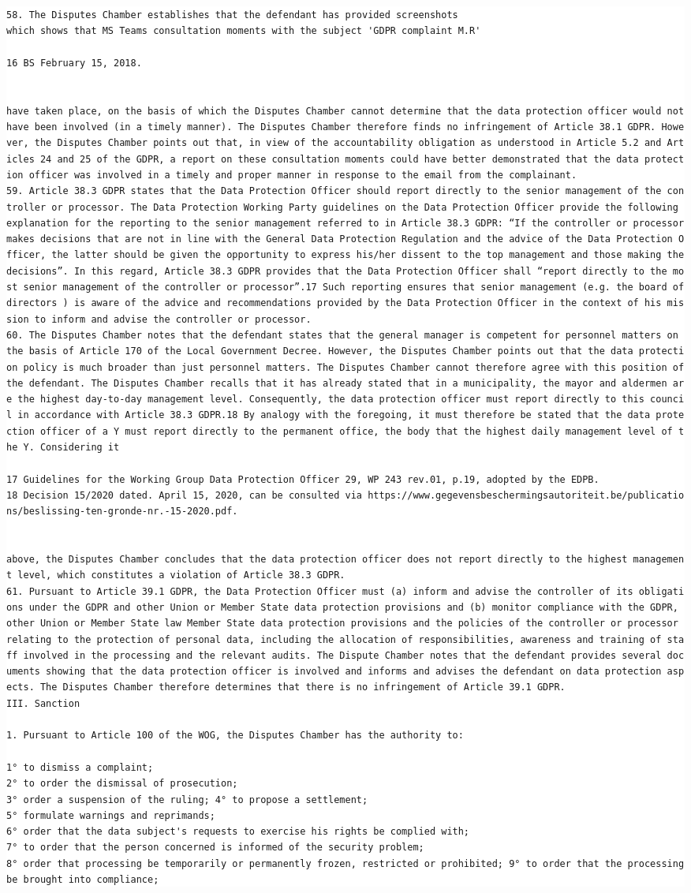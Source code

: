```
58. The Disputes Chamber establishes that the defendant has provided screenshots
which shows that MS Teams consultation moments with the subject 'GDPR complaint M.R'

16 BS February 15, 2018.
 

have taken place, on the basis of which the Disputes Chamber cannot determine that the data protection officer would not have been involved (in a timely manner). The Disputes Chamber therefore finds no infringement of Article 38.1 GDPR. However, the Disputes Chamber points out that, in view of the accountability obligation as understood in Article 5.2 and Articles 24 and 25 of the GDPR, a report on these consultation moments could have better demonstrated that the data protection officer was involved in a timely and proper manner in response to the email from the complainant.
59. Article 38.3 GDPR states that the Data Protection Officer should report directly to the senior management of the controller or processor. The Data Protection Working Party guidelines on the Data Protection Officer provide the following explanation for the reporting to the senior management referred to in Article 38.3 GDPR: “If the controller or processor makes decisions that are not in line with the General Data Protection Regulation and the advice of the Data Protection Officer, the latter should be given the opportunity to express his/her dissent to the top management and those making the decisions”. In this regard, Article 38.3 GDPR provides that the Data Protection Officer shall “report directly to the most senior management of the controller or processor”.17 Such reporting ensures that senior management (e.g. the board of directors ) is aware of the advice and recommendations provided by the Data Protection Officer in the context of his mission to inform and advise the controller or processor.
60. The Disputes Chamber notes that the defendant states that the general manager is competent for personnel matters on the basis of Article 170 of the Local Government Decree. However, the Disputes Chamber points out that the data protection policy is much broader than just personnel matters. The Disputes Chamber cannot therefore agree with this position of the defendant. The Disputes Chamber recalls that it has already stated that in a municipality, the mayor and aldermen are the highest day-to-day management level. Consequently, the data protection officer must report directly to this council in accordance with Article 38.3 GDPR.18 By analogy with the foregoing, it must therefore be stated that the data protection officer of a Y must report directly to the permanent office, the body that the highest daily management level of the Y. Considering it

17 Guidelines for the Working Group Data Protection Officer 29, WP 243 rev.01, p.19, adopted by the EDPB.
18 Decision 15/2020 dated. April 15, 2020, can be consulted via https://www.gegevensbeschermingsautoriteit.be/publications/beslissing-ten-gronde-nr.-15-2020.pdf.
 

above, the Disputes Chamber concludes that the data protection officer does not report directly to the highest management level, which constitutes a violation of Article 38.3 GDPR.
61. Pursuant to Article 39.1 GDPR, the Data Protection Officer must (a) inform and advise the controller of its obligations under the GDPR and other Union or Member State data protection provisions and (b) monitor compliance with the GDPR, other Union or Member State law Member State data protection provisions and the policies of the controller or processor relating to the protection of personal data, including the allocation of responsibilities, awareness and training of staff involved in the processing and the relevant audits. The Dispute Chamber notes that the defendant provides several documents showing that the data protection officer is involved and informs and advises the defendant on data protection aspects. The Disputes Chamber therefore determines that there is no infringement of Article 39.1 GDPR.
III. Sanction

1. Pursuant to Article 100 of the WOG, the Disputes Chamber has the authority to:

1° to dismiss a complaint;
2° to order the dismissal of prosecution;
3° order a suspension of the ruling; 4° to propose a settlement;
5° formulate warnings and reprimands;
6° order that the data subject's requests to exercise his rights be complied with;
7° to order that the person concerned is informed of the security problem;
8° order that processing be temporarily or permanently frozen, restricted or prohibited; 9° to order that the processing be brought into compliance;
```